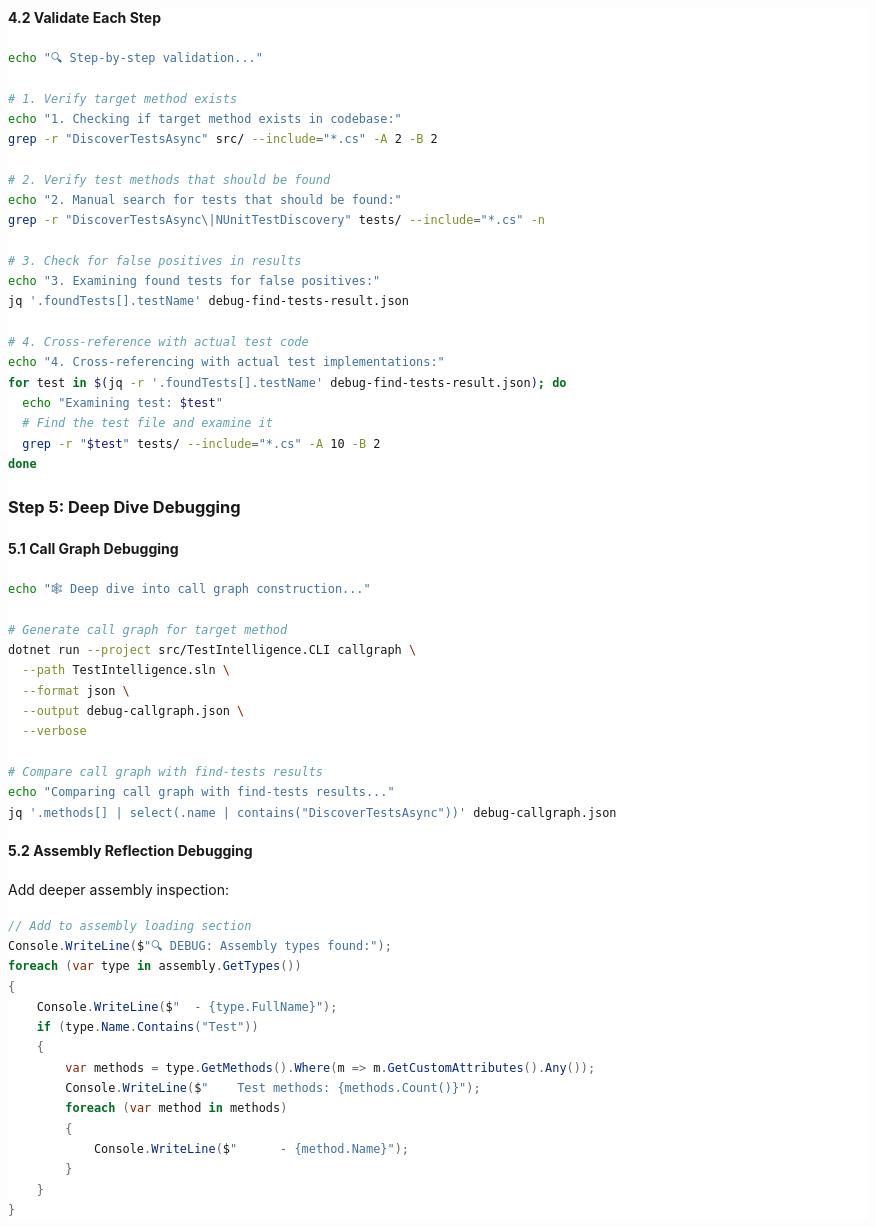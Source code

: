 #### 4.2 Validate Each Step
```bash
echo "🔍 Step-by-step validation..."

# 1. Verify target method exists
echo "1. Checking if target method exists in codebase:"
grep -r "DiscoverTestsAsync" src/ --include="*.cs" -A 2 -B 2

# 2. Verify test methods that should be found
echo "2. Manual search for tests that should be found:"
grep -r "DiscoverTestsAsync\|NUnitTestDiscovery" tests/ --include="*.cs" -n

# 3. Check for false positives in results
echo "3. Examining found tests for false positives:"
jq '.foundTests[].testName' debug-find-tests-result.json

# 4. Cross-reference with actual test code
echo "4. Cross-referencing with actual test implementations:"
for test in $(jq -r '.foundTests[].testName' debug-find-tests-result.json); do
  echo "Examining test: $test"
  # Find the test file and examine it
  grep -r "$test" tests/ --include="*.cs" -A 10 -B 2
done
```

### Step 5: Deep Dive Debugging

#### 5.1 Call Graph Debugging
```bash
echo "🕸️ Deep dive into call graph construction..."

# Generate call graph for target method
dotnet run --project src/TestIntelligence.CLI callgraph \
  --path TestIntelligence.sln \
  --format json \
  --output debug-callgraph.json \
  --verbose

# Compare call graph with find-tests results
echo "Comparing call graph with find-tests results..."
jq '.methods[] | select(.name | contains("DiscoverTestsAsync"))' debug-callgraph.json
```

#### 5.2 Assembly Reflection Debugging
Add deeper assembly inspection:
```csharp
// Add to assembly loading section
Console.WriteLine($"🔍 DEBUG: Assembly types found:");
foreach (var type in assembly.GetTypes())
{
    Console.WriteLine($"  - {type.FullName}");
    if (type.Name.Contains("Test"))
    {
        var methods = type.GetMethods().Where(m => m.GetCustomAttributes().Any());
        Console.WriteLine($"    Test methods: {methods.Count()}");
        foreach (var method in methods)
        {
            Console.WriteLine($"      - {method.Name}");
        }
    }
}
```
